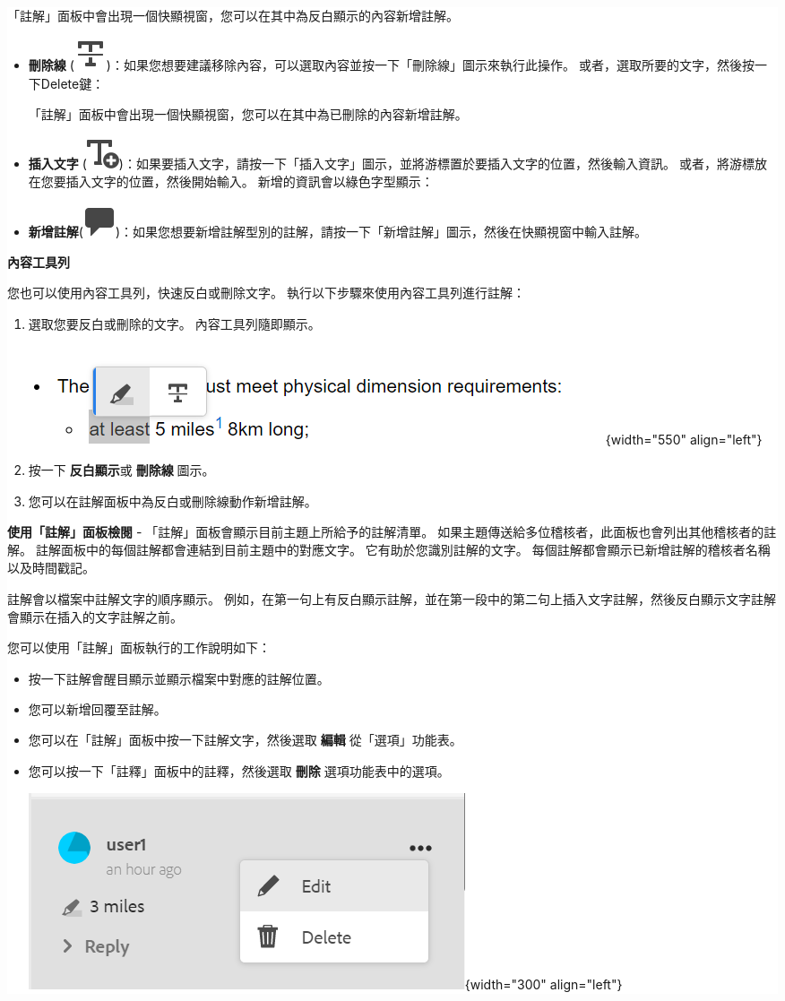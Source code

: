    「註解」面板中會出現一個快顯視窗，您可以在其中為反白顯示的內容新增註解。

- **刪除線** \(![](images/review-text-strike-through-icon.svg)\)：如果您想要建議移除內容，可以選取內容並按一下「刪除線」圖示來執行此操作。 或者，選取所要的文字，然後按一下Delete鍵：

   「註解」面板中會出現一個快顯視窗，您可以在其中為已刪除的內容新增註解。

- **插入文字** \(![](images/review-insert-text-icon.svg)\)：如果要插入文字，請按一下「插入文字」圖示，並將游標置於要插入文字的位置，然後輸入資訊。 或者，將游標放在您要插入文字的位置，然後開始輸入。 新增的資訊會以綠色字型顯示：

- **新增註解**\(![](images/review-comment-icon.svg)\)：如果您想要新增註解型別的註解，請按一下「新增註解」圖示，然後在快顯視窗中輸入註解。


**內容工具列**

您也可以使用內容工具列，快速反白或刪除文字。 執行以下步驟來使用內容工具列進行註解：

1. 選取您要反白或刪除的文字。 內容工具列隨即顯示。

   ![](images/review-quick-launch-toolbar.png){width="550" align="left"}

1. 按一下 **反白顯示**&#x200B;或 **刪除線** 圖示。
1. 您可以在註解面板中為反白或刪除線動作新增註解。

**使用「註解」面板檢閱** - 「註解」面板會顯示目前主題上所給予的註解清單。 如果主題傳送給多位稽核者，此面板也會列出其他稽核者的註解。 註解面板中的每個註解都會連結到目前主題中的對應文字。 它有助於您識別註解的文字。 每個註解都會顯示已新增註解的稽核者名稱以及時間戳記。

註解會以檔案中註解文字的順序顯示。 例如，在第一句上有反白顯示註解，並在第一段中的第二句上插入文字註解，然後反白顯示文字註解會顯示在插入的文字註解之前。

您可以使用「註解」面板執行的工作說明如下：

- 按一下註解會醒目顯示並顯示檔案中對應的註解位置。
- 您可以新增回覆至註解。
- 您可以在「註解」面板中按一下註解文字，然後選取 **編輯** 從「選項」功能表。
- 您可以按一下「註釋」面板中的註釋，然後選取 **刪除** 選項功能表中的選項。

   ![](images/review-comment-options-menu.png){width="300" align="left"}
